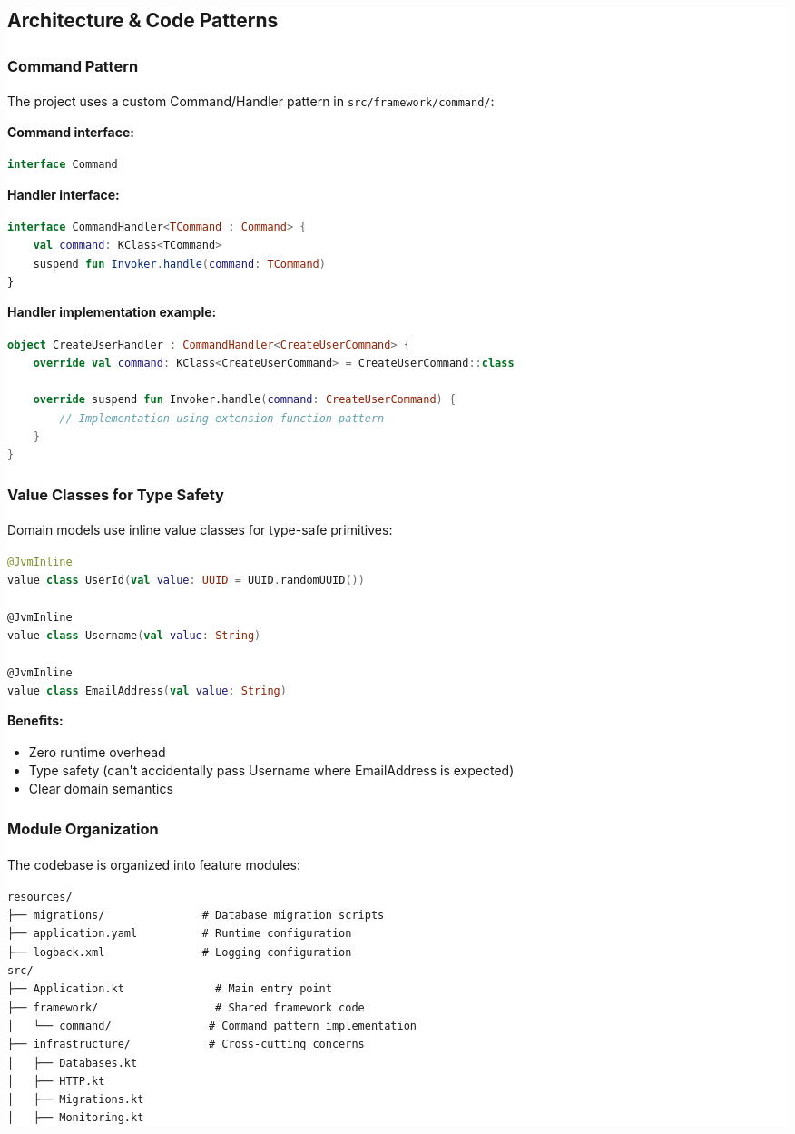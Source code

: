 ## Architecture & Code Patterns

### Command Pattern

The project uses a custom Command/Handler pattern in `src/framework/command/`:

**Command interface:**
```kotlin
interface Command
```

**Handler interface:**
```kotlin
interface CommandHandler<TCommand : Command> {
    val command: KClass<TCommand>
    suspend fun Invoker.handle(command: TCommand)
}
```

**Handler implementation example:**
```kotlin
object CreateUserHandler : CommandHandler<CreateUserCommand> {
    override val command: KClass<CreateUserCommand> = CreateUserCommand::class
    
    override suspend fun Invoker.handle(command: CreateUserCommand) {
        // Implementation using extension function pattern
    }
}
```

### Value Classes for Type Safety

Domain models use inline value classes for type-safe primitives:

```kotlin
@JvmInline
value class UserId(val value: UUID = UUID.randomUUID())

@JvmInline
value class Username(val value: String)

@JvmInline
value class EmailAddress(val value: String)
```

**Benefits:**
- Zero runtime overhead
- Type safety (can't accidentally pass Username where EmailAddress is expected)
- Clear domain semantics

### Module Organization

The codebase is organized into feature modules:

```
resources/
├── migrations/               # Database migration scripts
├── application.yaml          # Runtime configuration
├── logback.xml               # Logging configuration
src/
├── Application.kt              # Main entry point
├── framework/                  # Shared framework code
│   └── command/               # Command pattern implementation
├── infrastructure/            # Cross-cutting concerns
│   ├── Databases.kt
│   ├── HTTP.kt
│   ├── Migrations.kt
│   ├── Monitoring.kt
```